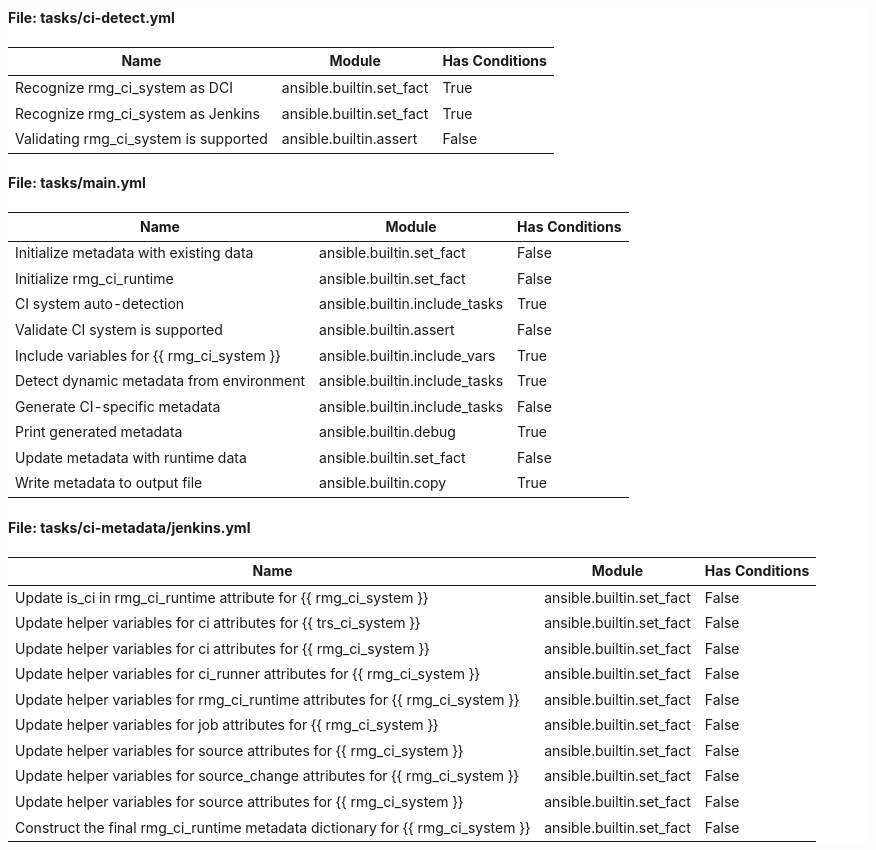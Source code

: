 #### File: tasks/ci-detect.yml

| Name | Module | Has Conditions |
| ---- | ------ | --------- |
| Recognize rmg_ci_system as DCI | ansible.builtin.set_fact | True |
| Recognize rmg_ci_system as Jenkins | ansible.builtin.set_fact | True |
| Validating rmg_ci_system is supported | ansible.builtin.assert | False |

#### File: tasks/main.yml

| Name | Module | Has Conditions |
| ---- | ------ | --------- |
| Initialize metadata with existing data | ansible.builtin.set_fact | False |
| Initialize rmg_ci_runtime | ansible.builtin.set_fact | False |
| CI system auto-detection | ansible.builtin.include_tasks | True |
| Validate CI system is supported | ansible.builtin.assert | False |
| Include variables for {{ rmg_ci_system }} | ansible.builtin.include_vars | True |
| Detect dynamic metadata from environment | ansible.builtin.include_tasks | True |
| Generate CI-specific metadata | ansible.builtin.include_tasks | False |
| Print generated metadata | ansible.builtin.debug | True |
| Update metadata with runtime data | ansible.builtin.set_fact | False |
| Write metadata to output file | ansible.builtin.copy | True |

#### File: tasks/ci-metadata/jenkins.yml

| Name | Module | Has Conditions |
| ---- | ------ | --------- |
| Update is_ci in rmg_ci_runtime attribute for {{ rmg_ci_system }} | ansible.builtin.set_fact | False |
| Update helper variables for ci attributes for {{ trs_ci_system }} | ansible.builtin.set_fact | False |
| Update helper variables for ci attributes for {{ rmg_ci_system }} | ansible.builtin.set_fact | False |
| Update helper variables for ci_runner attributes for {{ rmg_ci_system }} | ansible.builtin.set_fact | False |
| Update helper variables for rmg_ci_runtime attributes for {{ rmg_ci_system }} | ansible.builtin.set_fact | False |
| Update helper variables for job attributes for {{ rmg_ci_system }} | ansible.builtin.set_fact | False |
| Update helper variables for source attributes for {{ rmg_ci_system }} | ansible.builtin.set_fact | False |
| Update helper variables for source_change attributes for {{ rmg_ci_system }} | ansible.builtin.set_fact | False |
| Update helper variables for source attributes for {{ rmg_ci_system }} | ansible.builtin.set_fact | False |
| Construct the final rmg_ci_runtime metadata dictionary for {{ rmg_ci_system }} | ansible.builtin.set_fact | False |
